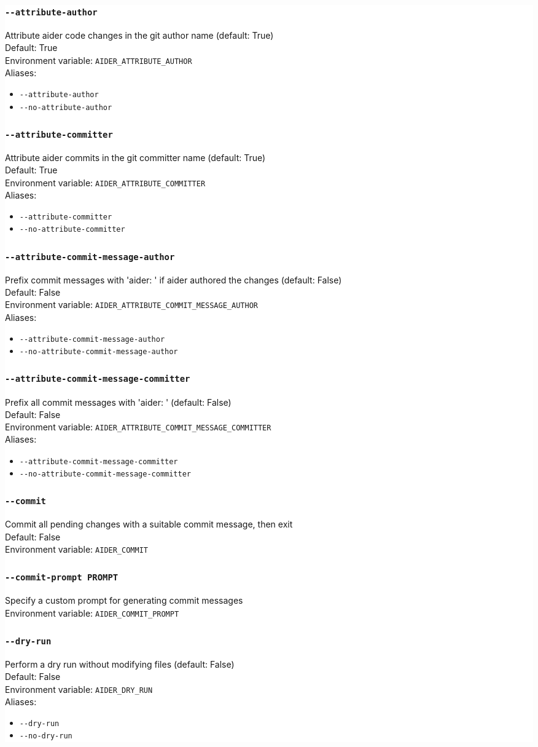 ### `--attribute-author`
Attribute aider code changes in the git author name (default: True)  
Default: True  
Environment variable: `AIDER_ATTRIBUTE_AUTHOR`  
Aliases:
  - `--attribute-author`
  - `--no-attribute-author`

### `--attribute-committer`
Attribute aider commits in the git committer name (default: True)  
Default: True  
Environment variable: `AIDER_ATTRIBUTE_COMMITTER`  
Aliases:
  - `--attribute-committer`
  - `--no-attribute-committer`

### `--attribute-commit-message-author`
Prefix commit messages with 'aider: ' if aider authored the changes (default: False)  
Default: False  
Environment variable: `AIDER_ATTRIBUTE_COMMIT_MESSAGE_AUTHOR`  
Aliases:
  - `--attribute-commit-message-author`
  - `--no-attribute-commit-message-author`

### `--attribute-commit-message-committer`
Prefix all commit messages with 'aider: ' (default: False)  
Default: False  
Environment variable: `AIDER_ATTRIBUTE_COMMIT_MESSAGE_COMMITTER`  
Aliases:
  - `--attribute-commit-message-committer`
  - `--no-attribute-commit-message-committer`

### `--commit`
Commit all pending changes with a suitable commit message, then exit  
Default: False  
Environment variable: `AIDER_COMMIT`  

### `--commit-prompt PROMPT`
Specify a custom prompt for generating commit messages  
Environment variable: `AIDER_COMMIT_PROMPT`  

### `--dry-run`
Perform a dry run without modifying files (default: False)  
Default: False  
Environment variable: `AIDER_DRY_RUN`  
Aliases:
  - `--dry-run`
  - `--no-dry-run`
